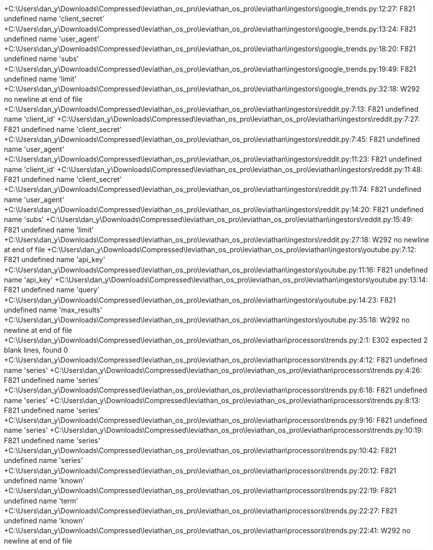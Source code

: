 +C:\Users\dan_y\Downloads\Compressed\leviathan_os_pro\leviathan_os_pro\leviathan\ingestors\google_trends.py:12:27: F821 undefined name 'client_secret'
+C:\Users\dan_y\Downloads\Compressed\leviathan_os_pro\leviathan_os_pro\leviathan\ingestors\google_trends.py:13:24: F821 undefined name 'user_agent'
+C:\Users\dan_y\Downloads\Compressed\leviathan_os_pro\leviathan_os_pro\leviathan\ingestors\google_trends.py:18:20: F821 undefined name 'subs'
+C:\Users\dan_y\Downloads\Compressed\leviathan_os_pro\leviathan_os_pro\leviathan\ingestors\google_trends.py:19:49: F821 undefined name 'limit'
+C:\Users\dan_y\Downloads\Compressed\leviathan_os_pro\leviathan_os_pro\leviathan\ingestors\google_trends.py:32:18: W292 no newline at end of file
+C:\Users\dan_y\Downloads\Compressed\leviathan_os_pro\leviathan_os_pro\leviathan\ingestors\reddit.py:7:13: F821 undefined name 'client_id'
+C:\Users\dan_y\Downloads\Compressed\leviathan_os_pro\leviathan_os_pro\leviathan\ingestors\reddit.py:7:27: F821 undefined name 'client_secret'
+C:\Users\dan_y\Downloads\Compressed\leviathan_os_pro\leviathan_os_pro\leviathan\ingestors\reddit.py:7:45: F821 undefined name 'user_agent'
+C:\Users\dan_y\Downloads\Compressed\leviathan_os_pro\leviathan_os_pro\leviathan\ingestors\reddit.py:11:23: F821 undefined name 'client_id'
+C:\Users\dan_y\Downloads\Compressed\leviathan_os_pro\leviathan_os_pro\leviathan\ingestors\reddit.py:11:48: F821 undefined name 'client_secret'
+C:\Users\dan_y\Downloads\Compressed\leviathan_os_pro\leviathan_os_pro\leviathan\ingestors\reddit.py:11:74: F821 undefined name 'user_agent'
+C:\Users\dan_y\Downloads\Compressed\leviathan_os_pro\leviathan_os_pro\leviathan\ingestors\reddit.py:14:20: F821 undefined name 'subs'
+C:\Users\dan_y\Downloads\Compressed\leviathan_os_pro\leviathan_os_pro\leviathan\ingestors\reddit.py:15:49: F821 undefined name 'limit'
+C:\Users\dan_y\Downloads\Compressed\leviathan_os_pro\leviathan_os_pro\leviathan\ingestors\reddit.py:27:18: W292 no newline at end of file
+C:\Users\dan_y\Downloads\Compressed\leviathan_os_pro\leviathan_os_pro\leviathan\ingestors\youtube.py:7:12: F821 undefined name 'api_key'
+C:\Users\dan_y\Downloads\Compressed\leviathan_os_pro\leviathan_os_pro\leviathan\ingestors\youtube.py:11:16: F821 undefined name 'api_key'
+C:\Users\dan_y\Downloads\Compressed\leviathan_os_pro\leviathan_os_pro\leviathan\ingestors\youtube.py:13:14: F821 undefined name 'query'
+C:\Users\dan_y\Downloads\Compressed\leviathan_os_pro\leviathan_os_pro\leviathan\ingestors\youtube.py:14:23: F821 undefined name 'max_results'
+C:\Users\dan_y\Downloads\Compressed\leviathan_os_pro\leviathan_os_pro\leviathan\ingestors\youtube.py:35:18: W292 no newline at end of file
+C:\Users\dan_y\Downloads\Compressed\leviathan_os_pro\leviathan_os_pro\leviathan\processors\trends.py:2:1: E302 expected 2 blank lines, found 0
+C:\Users\dan_y\Downloads\Compressed\leviathan_os_pro\leviathan_os_pro\leviathan\processors\trends.py:4:12: F821 undefined name 'series'
+C:\Users\dan_y\Downloads\Compressed\leviathan_os_pro\leviathan_os_pro\leviathan\processors\trends.py:4:26: F821 undefined name 'series'
+C:\Users\dan_y\Downloads\Compressed\leviathan_os_pro\leviathan_os_pro\leviathan\processors\trends.py:6:18: F821 undefined name 'series'
+C:\Users\dan_y\Downloads\Compressed\leviathan_os_pro\leviathan_os_pro\leviathan\processors\trends.py:8:13: F821 undefined name 'series'
+C:\Users\dan_y\Downloads\Compressed\leviathan_os_pro\leviathan_os_pro\leviathan\processors\trends.py:9:16: F821 undefined name 'series'
+C:\Users\dan_y\Downloads\Compressed\leviathan_os_pro\leviathan_os_pro\leviathan\processors\trends.py:10:19: F821 undefined name 'series'
+C:\Users\dan_y\Downloads\Compressed\leviathan_os_pro\leviathan_os_pro\leviathan\processors\trends.py:10:42: F821 undefined name 'series'
+C:\Users\dan_y\Downloads\Compressed\leviathan_os_pro\leviathan_os_pro\leviathan\processors\trends.py:20:12: F821 undefined name 'known'
+C:\Users\dan_y\Downloads\Compressed\leviathan_os_pro\leviathan_os_pro\leviathan\processors\trends.py:22:19: F821 undefined name 'term'
+C:\Users\dan_y\Downloads\Compressed\leviathan_os_pro\leviathan_os_pro\leviathan\processors\trends.py:22:27: F821 undefined name 'known'
+C:\Users\dan_y\Downloads\Compressed\leviathan_os_pro\leviathan_os_pro\leviathan\processors\trends.py:22:41: W292 no newline at end of file
 